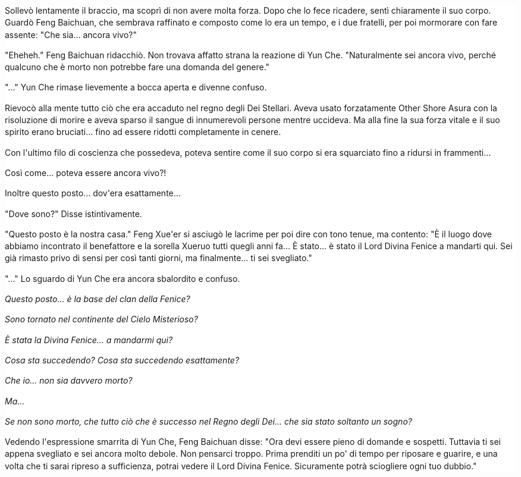 
Sollevò lentamente il braccio, ma scoprì di non avere molta forza. Dopo che lo fece ricadere, sentì chiaramente il suo corpo. Guardò Feng Baichuan, che sembrava raffinato e composto come lo era un tempo, e i due fratelli, per poi mormorare con fare assente: "Che sia... ancora vivo?"


"Eheheh." Feng Baichuan ridacchiò. Non trovava affatto strana la reazione di Yun Che. "Naturalmente sei ancora vivo, perché qualcuno che è morto non potrebbe fare una domanda del genere."


"..." Yun Che rimase lievemente a bocca aperta e divenne confuso.


Rievocò alla mente tutto ciò che era accaduto nel regno degli Dei Stellari. Aveva usato forzatamente Other Shore Asura con la risoluzione di morire e aveva sparso il sangue di innumerevoli persone mentre uccideva. Ma alla fine la sua forza vitale e il suo spirito erano bruciati... fino ad essere ridotti completamente in cenere.


Con l'ultimo filo di coscienza che possedeva, poteva sentire come il suo corpo si era squarciato fino a ridursi in frammenti...


Così come... poteva essere ancora vivo?!


Inoltre questo posto... dov'era esattamente...


"Dove sono?" Disse istintivamente.


"Questo posto è la nostra casa." Feng Xue'er si asciugò le lacrime per poi dire con tono tenue, ma contento: "È il luogo dove abbiamo incontrato il benefattore e la sorella Xueruo tutti quegli anni fa... È stato... è stato il Lord Divina Fenice a mandarti qui. Sei già rimasto privo di sensi per così tanti giorni, ma finalmente... ti sei svegliato."


"..." Lo sguardo di Yun Che era ancora sbalordito e confuso.


<em>Questo posto... è la base del clan della Fenice?


Sono tornato nel continente del Cielo Misterioso?


È stata la Divina Fenice... a mandarmi qui?


Cosa sta succedendo? Cosa sta succedendo esattamente?


Che io... non sia davvero morto?


Ma...


Se non sono morto, che tutto ciò che è successo nel Regno degli Dei... che sia stato soltanto un sogno?</em>


Vedendo l'espressione smarrita di Yun Che, Feng Baichuan disse: "Ora devi essere pieno di domande e sospetti. Tuttavia ti sei appena svegliato e sei ancora molto debole. Non pensarci troppo. Prima prenditi un po' di tempo per riposare e guarire, e una volta che ti sarai ripreso a sufficienza, potrai vedere il Lord Divina Fenice. Sicuramente potrà sciogliere ogni tuo dubbio."
